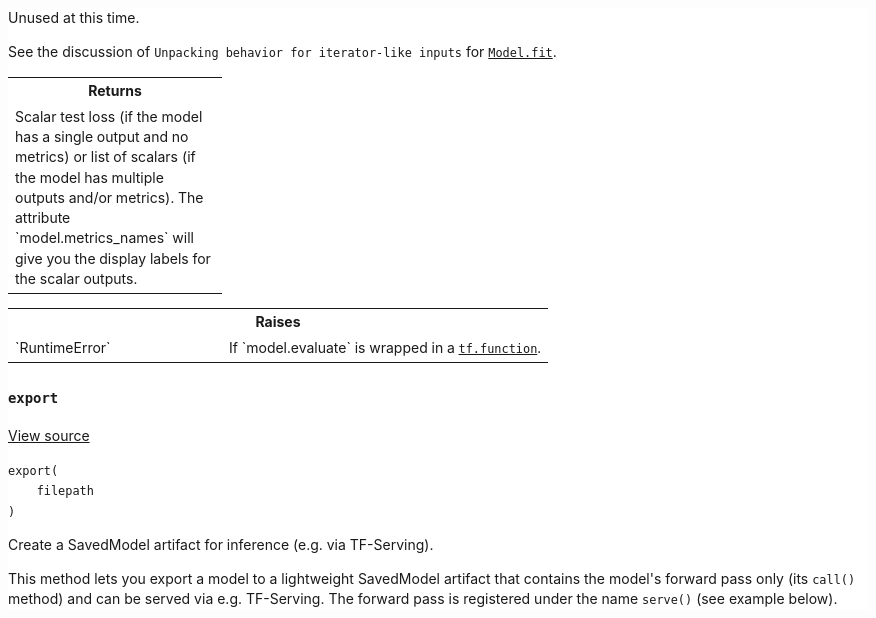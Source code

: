 Unused at this time.
</td>
</tr>
</table>


See the discussion of `Unpacking behavior for iterator-like inputs` for
<a href="../../../tf/keras/Model.md#fit"><code>Model.fit</code></a>.


 <table class="responsive fixed orange">
<colgroup><col width="214px"><col></colgroup>
<tr><th colspan="2">Returns</th></tr>
<tr class="alt">
<td colspan="2">
Scalar test loss (if the model has a single output and no metrics)
or list of scalars (if the model has multiple outputs
and/or metrics). The attribute `model.metrics_names` will give you
the display labels for the scalar outputs.
</td>
</tr>

</table>




 <table class="responsive fixed orange">
<colgroup><col width="214px"><col></colgroup>
<tr><th colspan="2">Raises</th></tr>

<tr>
<td>
`RuntimeError`
</td>
<td>
If `model.evaluate` is wrapped in a <a href="../../../tf/function.md"><code>tf.function</code></a>.
</td>
</tr>
</table>



<h3 id="export"><code>export</code></h3>

<a target="_blank" class="external" href="https://github.com/keras-team/keras/tree/v2.15.0/keras/engine/training.py#L3692-L3725">View source</a>

<pre class="devsite-click-to-copy prettyprint lang-py tfo-signature-link">
<code>export(
    filepath
)
</code></pre>

Create a SavedModel artifact for inference (e.g. via TF-Serving).

This method lets you export a model to a lightweight SavedModel artifact
that contains the model's forward pass only (its `call()` method)
and can be served via e.g. TF-Serving. The forward pass is registered
under the name `serve()` (see example below).
